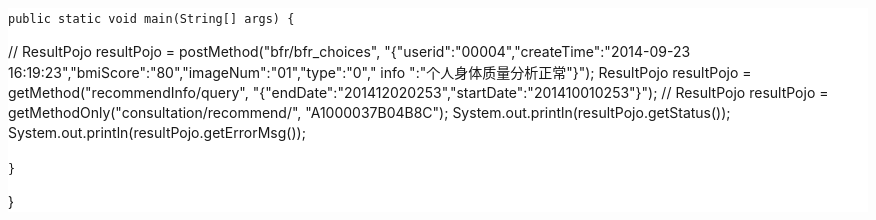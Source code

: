 
    public static void main(String[] args) {

//        ResultPojo resultPojo = postMethod("bfr/bfr_choices", "{\"userid\":\"00004\",\"createTime\":\"2014-09-23 16:19:23\",\"bmiScore\":\"80\",\"imageNum\":\"01\",\"type\":\"0\",\" info \":\"个人身体质量分析正常\"}");
        ResultPojo resultPojo = getMethod("recommendInfo/query", "{\"endDate\":\"201412020253\",\"startDate\":\"201410010253\"}");
//        ResultPojo resultPojo = getMethodOnly("consultation/recommend/", "A1000037B04B8C");
        System.out.println(resultPojo.getStatus());
        System.out.println(resultPojo.getErrorMsg());

    }
}
```
